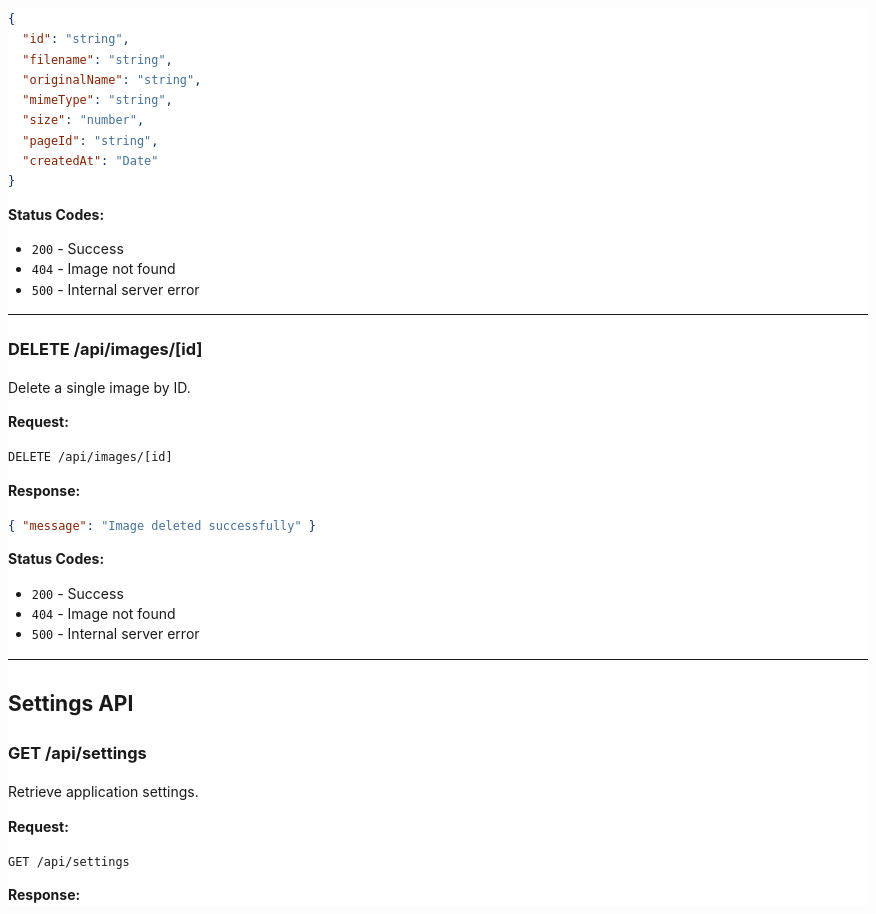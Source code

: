 ```json
{
  "id": "string",
  "filename": "string",
  "originalName": "string",
  "mimeType": "string",
  "size": "number",
  "pageId": "string",
  "createdAt": "Date"
}
```

**Status Codes:**

- `200` - Success
- `404` - Image not found
- `500` - Internal server error

---

### DELETE /api/images/[id]

Delete a single image by ID.

**Request:**

```
DELETE /api/images/[id]
```

**Response:**

```json
{ "message": "Image deleted successfully" }
```

**Status Codes:**

- `200` - Success
- `404` - Image not found
- `500` - Internal server error

---

## Settings API

### GET /api/settings

Retrieve application settings.

**Request:**

```
GET /api/settings
```

**Response:**
